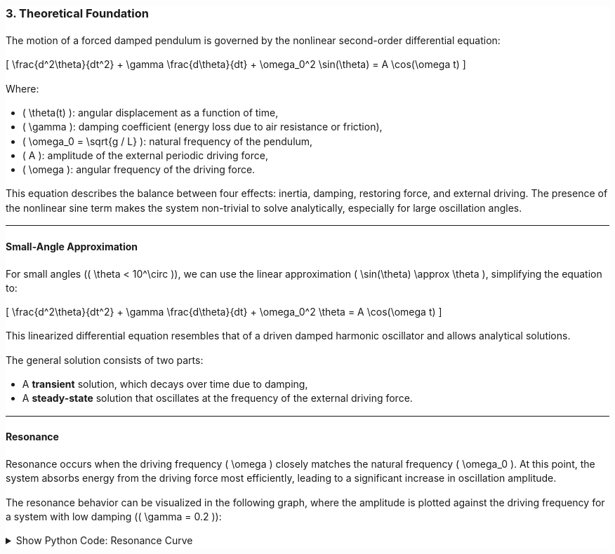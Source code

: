 ### 3. Theoretical Foundation

The motion of a forced damped pendulum is governed by the nonlinear second-order differential equation:

\[
\frac{d^2\theta}{dt^2} + \gamma \frac{d\theta}{dt} + \omega_0^2 \sin(\theta) = A \cos(\omega t)
\]

Where:
- \( \theta(t) \): angular displacement as a function of time,
- \( \gamma \): damping coefficient (energy loss due to air resistance or friction),
- \( \omega_0 = \sqrt{g / L} \): natural frequency of the pendulum,
- \( A \): amplitude of the external periodic driving force,
- \( \omega \): angular frequency of the driving force.

This equation describes the balance between four effects: inertia, damping, restoring force, and external driving. The presence of the nonlinear sine term makes the system non-trivial to solve analytically, especially for large oscillation angles.

---

#### Small-Angle Approximation

For small angles (\( \theta < 10^\circ \)), we can use the linear approximation \( \sin(\theta) \approx \theta \), simplifying the equation to:

\[
\frac{d^2\theta}{dt^2} + \gamma \frac{d\theta}{dt} + \omega_0^2 \theta = A \cos(\omega t)
\]

This linearized differential equation resembles that of a driven damped harmonic oscillator and allows analytical solutions.

The general solution consists of two parts:
- A **transient** solution, which decays over time due to damping,
- A **steady-state** solution that oscillates at the frequency of the external driving force.

---

#### Resonance

Resonance occurs when the driving frequency \( \omega \) closely matches the natural frequency \( \omega_0 \). At this point, the system absorbs energy from the driving force most efficiently, leading to a significant increase in oscillation amplitude.

The resonance behavior can be visualized in the following graph, where the amplitude is plotted against the driving frequency for a system with low damping (\( \gamma = 0.2 \)):
<details><summary>Show Python Code: Resonance Curve</summary></details>
